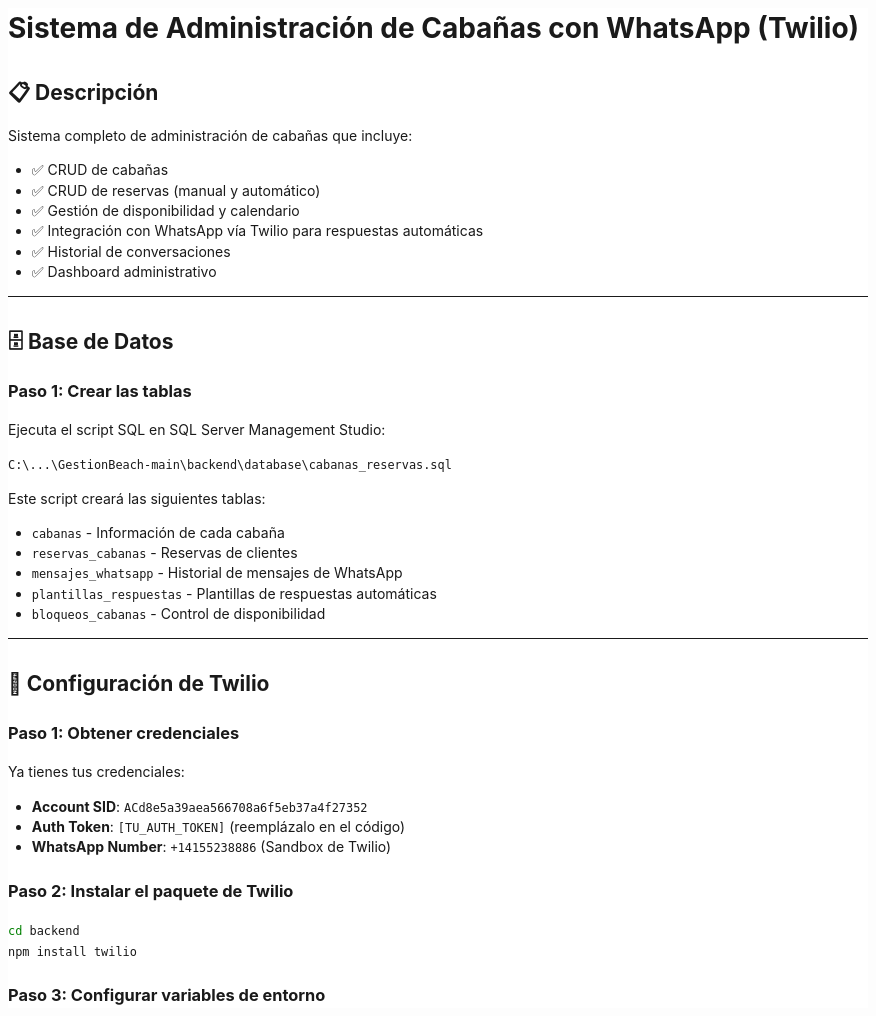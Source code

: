 # Sistema de Administración de Cabañas con WhatsApp (Twilio)

## 📋 Descripción

Sistema completo de administración de cabañas que incluye:
- ✅ CRUD de cabañas
- ✅ CRUD de reservas (manual y automático)
- ✅ Gestión de disponibilidad y calendario
- ✅ Integración con WhatsApp vía Twilio para respuestas automáticas
- ✅ Historial de conversaciones
- ✅ Dashboard administrativo

---

## 🗄️ Base de Datos

### Paso 1: Crear las tablas

Ejecuta el script SQL en SQL Server Management Studio:

```bash
C:\...\GestionBeach-main\backend\database\cabanas_reservas.sql
```

Este script creará las siguientes tablas:
- `cabanas` - Información de cada cabaña
- `reservas_cabanas` - Reservas de clientes
- `mensajes_whatsapp` - Historial de mensajes de WhatsApp
- `plantillas_respuestas` - Plantillas de respuestas automáticas
- `bloqueos_cabanas` - Control de disponibilidad

---

## 🔧 Configuración de Twilio

### Paso 1: Obtener credenciales

Ya tienes tus credenciales:
- **Account SID**: `ACd8e5a39aea566708a6f5eb37a4f27352`
- **Auth Token**: `[TU_AUTH_TOKEN]` (reemplázalo en el código)
- **WhatsApp Number**: `+14155238886` (Sandbox de Twilio)

### Paso 2: Instalar el paquete de Twilio

```bash
cd backend
npm install twilio
```

### Paso 3: Configurar variables de entorno
